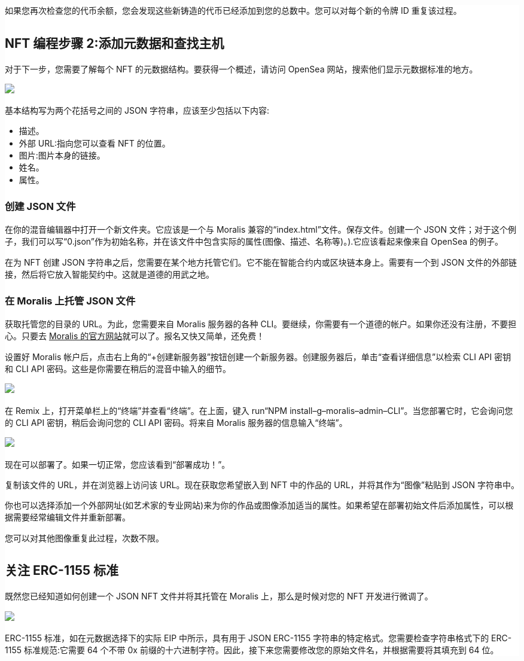 如果您再次检查您的代币余额，您会发现这些新铸造的代币已经添加到您的总数中。您可以对每个新的令牌 ID 重复该过程。

## NFT 编程步骤 2:添加元数据和查找主机

对于下一步，您需要了解每个 NFT 的元数据结构。要获得一个概述，请访问 OpenSea 网站，搜索他们显示元数据标准的地方。

![](../Images/fc830ec85ceebd415e879084f2b4be6e.png)

基本结构写为两个花括号之间的 JSON 字符串，应该至少包括以下内容:

*   描述。
*   外部 URL:指向您可以查看 NFT 的位置。
*   图片:图片本身的链接。
*   姓名。
*   属性。

### **创建 JSON 文件**

在你的混音编辑器中打开一个新文件夹。它应该是一个与 Moralis 兼容的“index.html”文件。保存文件。创建一个 JSON 文件；对于这个例子，我们可以写“0.json”作为初始名称，并在该文件中包含实际的属性(图像、描述、名称等)。).它应该看起来像来自 OpenSea 的例子。

在为 NFT 创建 JSON 字符串之后，您需要在某个地方托管它们。它不能在智能合约内或区块链本身上。需要有一个到 JSON 文件的外部链接，然后将它放入智能契约中。这就是道德的用武之地。

### **在 Moralis 上托管 JSON 文件**

获取托管您的目录的 URL。为此，您需要来自 Moralis 服务器的各种 CLI。要继续，你需要有一个道德的帐户。如果你还没有注册，不要担心。只要去 [Moralis 的官方网站](https://admin.moralis.io/register?utm_source=blog&utm_medium=post&utm_campaign=Want%2520the%2520Latest%2520in%2520%253Cspan%253EBlockchain%2520Development%253F%253C%252Fspan%253E)就可以了。报名又快又简单，还免费！

设置好 Moralis 帐户后，点击右上角的“+创建新服务器”按钮创建一个新服务器。创建服务器后，单击“查看详细信息”以检索 CLI API 密钥和 CLI API 密码。这些是你需要在稍后的混音中输入的细节。

![](../Images/fb758f0d1107300f14d3b8e61a2a0fe2.png)

在 Remix 上，打开菜单栏上的“终端”并查看“终端”。在上面，键入 run“NPM install–g–moralis–admin–CLI”。当您部署它时，它会询问您的 CLI API 密钥，稍后会询问您的 CLI API 密码。将来自 Moralis 服务器的信息输入“终端”。

![](../Images/f41c586be3788967d1b6f04a4d11ee46.png)

现在可以部署了。如果一切正常，您应该看到“部署成功！”。

复制该文件的 URL，并在浏览器上访问该 URL。现在获取您希望嵌入到 NFT 中的作品的 URL，并将其作为“图像”粘贴到 JSON 字符串中。

你也可以选择添加一个外部网址(如艺术家的专业网站)来为你的作品或图像添加适当的属性。如果希望在部署初始文件后添加属性，可以根据需要经常编辑文件并重新部署。

您可以对其他图像重复此过程，次数不限。

## 关注 ERC-1155 标准

既然您已经知道如何创建一个 JSON NFT 文件并将其托管在 Moralis 上，那么是时候对您的 NFT 开发进行微调了。

![](../Images/fbe6f0c3933ee507c2e5219650106e69.png)

ERC-1155 标准，如在元数据选择下的实际 EIP 中所示，具有用于 JSON ERC-1155 字符串的特定格式。您需要检查字符串格式下的 ERC-1155 标准规范:它需要 64 个不带 0x 前缀的十六进制字符。因此，接下来您需要修改您的原始文件名，并根据需要将其填充到 64 位。
